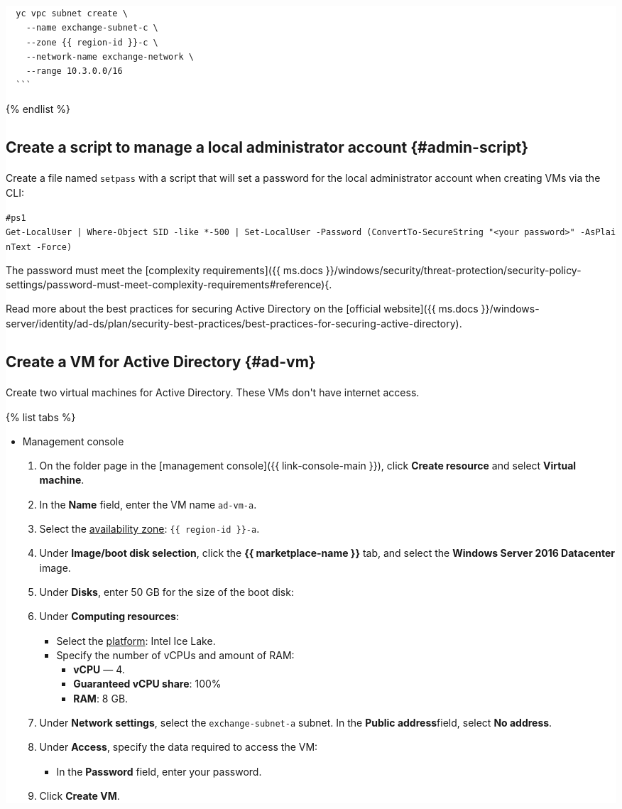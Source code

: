      yc vpc subnet create \
        --name exchange-subnet-c \
        --zone {{ region-id }}-c \
        --network-name exchange-network \
        --range 10.3.0.0/16
      ```

   {% endlist %}


## Create a script to manage a local administrator account {#admin-script}

Create a file named `setpass` with a script that will set a password for the local administrator account when creating VMs via the CLI:

```
#ps1
Get-LocalUser | Where-Object SID -like *-500 | Set-LocalUser -Password (ConvertTo-SecureString "<your password>" -AsPlainText -Force)
```

The password must meet the [complexity requirements]({{ ms.docs }}/windows/security/threat-protection/security-policy-settings/password-must-meet-complexity-requirements#reference){.

Read more about the best practices for securing Active Directory on the [official website]({{ ms.docs }}/windows-server/identity/ad-ds/plan/security-best-practices/best-practices-for-securing-active-directory).

## Create a VM for Active Directory {#ad-vm}

Create two virtual machines for Active Directory. These VMs don't have internet access.

{% list tabs %}

- Management console

   1. On the folder page in the [management console]({{ link-console-main }}), click **Create resource** and select **Virtual machine**.
   1. In the **Name** field, enter the VM name `ad-vm-a`.
   1. Select the [availability zone](../overview/concepts/geo-scope.md): `{{ region-id }}-a`.
   1. Under **Image/boot disk selection**, click the **{{ marketplace-name }}** tab, and select the **Windows Server 2016 Datacenter** image.
   1. Under **Disks**, enter 50 GB for the size of the boot disk:
   1. Under **Computing resources**:
      * Select the [platform](../compute/concepts/vm-platforms.md): Intel Ice Lake.
      * Specify the number of vCPUs and amount of RAM:
         * **vCPU** — 4.
         * **Guaranteed vCPU share**: 100%
         * **RAM**: 8 GB.

   1. Under **Network settings**, select the `exchange-subnet-a` subnet. In the **Public address**field, select **No address**.
   1. Under **Access**, specify the data required to access the VM:
      * In the **Password** field, enter your password.
   1. Click **Create VM**.

